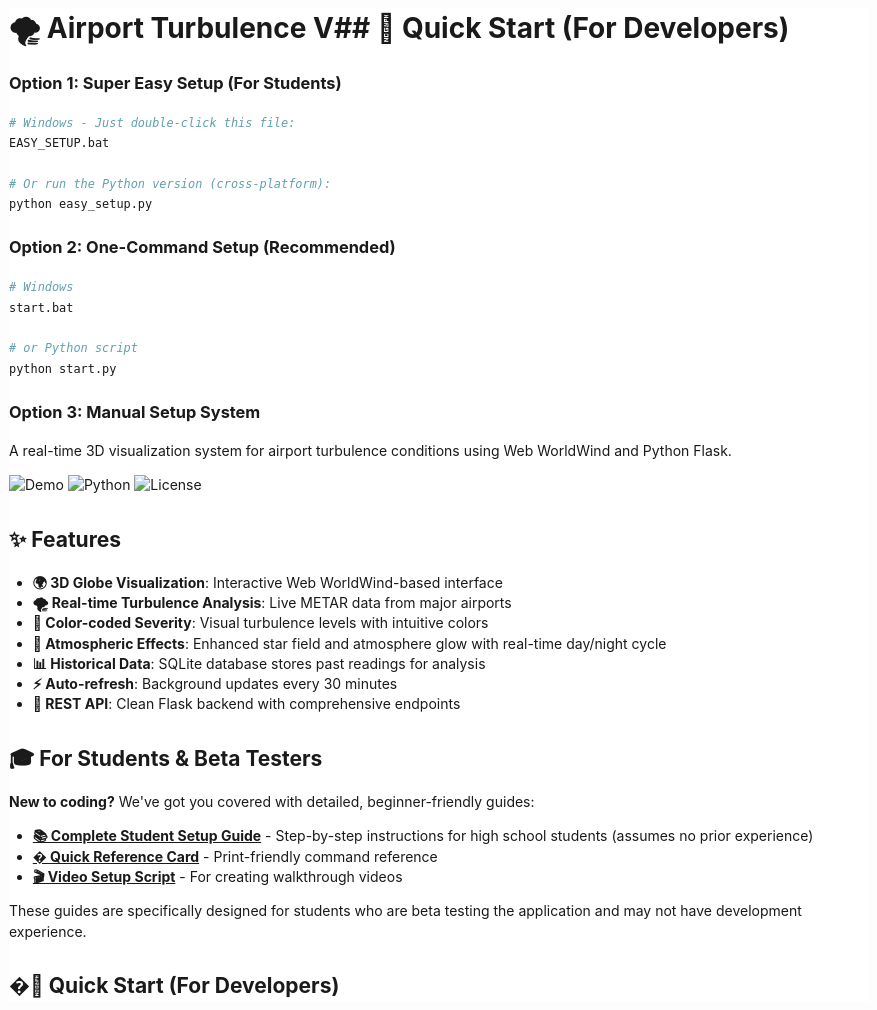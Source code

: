 # 🌪️ Airport Turbulence V## 🚀 Quick Start (For Developers)

### Option 1: Super Easy Setup (For Students)
```bash
# Windows - Just double-click this file:
EASY_SETUP.bat

# Or run the Python version (cross-platform):
python easy_setup.py
```

### Option 2: One-Command Setup (Recommended)
```bash
# Windows
start.bat

# or Python script
python start.py
```

### Option 3: Manual Setup System

A real-time 3D visualization system for airport turbulence conditions using Web WorldWind and Python Flask.

![Demo](https://img.shields.io/badge/Demo-Ready-brightgreen) ![Python](https://img.shields.io/badge/Python-3.7+-blue) ![License](https://img.shields.io/badge/License-MIT-green)

## ✨ Features

- **🌍 3D Globe Visualization**: Interactive Web WorldWind-based interface
- **🌪️ Real-time Turbulence Analysis**: Live METAR data from major airports 
- **🎨 Color-coded Severity**: Visual turbulence levels with intuitive colors
- **🌌 Atmospheric Effects**: Enhanced star field and atmosphere glow with real-time day/night cycle
- **📊 Historical Data**: SQLite database stores past readings for analysis
- **⚡ Auto-refresh**: Background updates every 30 minutes
- **🔌 REST API**: Clean Flask backend with comprehensive endpoints

## 🎓 For Students & Beta Testers

**New to coding?** We've got you covered with detailed, beginner-friendly guides:

- **[📚 Complete Student Setup Guide](STUDENT_SETUP_GUIDE.md)** - Step-by-step instructions for high school students (assumes no prior experience)
- **[� Quick Reference Card](QUICK_REFERENCE.md)** - Print-friendly command reference 
- **[🎬 Video Setup Script](VIDEO_SETUP_SCRIPT.md)** - For creating walkthrough videos

These guides are specifically designed for students who are beta testing the application and may not have development experience.

## �🚀 Quick Start (For Developers)
